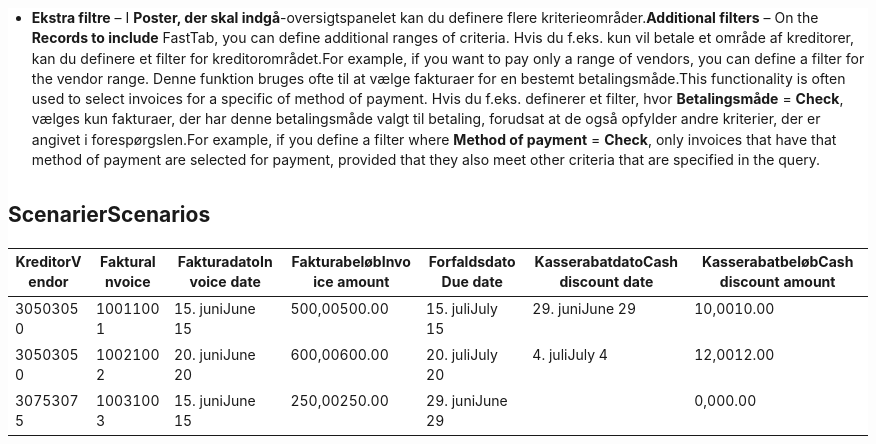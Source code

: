 - <span data-ttu-id="f7180-162">**Ekstra filtre** – I **Poster, der skal indgå**-oversigtspanelet kan du definere flere kriterieområder.</span><span class="sxs-lookup"><span data-stu-id="f7180-162">**Additional filters** – On the **Records to include** FastTab, you can define additional ranges of criteria.</span></span> <span data-ttu-id="f7180-163">Hvis du f.eks. kun vil betale et område af kreditorer, kan du definere et filter for kreditorområdet.</span><span class="sxs-lookup"><span data-stu-id="f7180-163">For example, if you want to pay only a range of vendors, you can define a filter for the vendor range.</span></span> <span data-ttu-id="f7180-164">Denne funktion bruges ofte til at vælge fakturaer for en bestemt betalingsmåde.</span><span class="sxs-lookup"><span data-stu-id="f7180-164">This functionality is often used to select invoices for a specific of method of payment.</span></span> <span data-ttu-id="f7180-165">Hvis du f.eks. definerer et filter, hvor **Betalingsmåde** = **Check**, vælges kun fakturaer, der har denne betalingsmåde valgt til betaling, forudsat at de også opfylder andre kriterier, der er angivet i forespørgslen.</span><span class="sxs-lookup"><span data-stu-id="f7180-165">For example, if you define a filter where **Method of payment** = **Check**, only invoices that have that method of payment are selected for payment, provided that they also meet other criteria that are specified in the query.</span></span>

## <a name="scenarios"></a><span data-ttu-id="f7180-166">Scenarier</span><span class="sxs-lookup"><span data-stu-id="f7180-166">Scenarios</span></span>

| <span data-ttu-id="f7180-167">Kreditor</span><span class="sxs-lookup"><span data-stu-id="f7180-167">Vendor</span></span> | <span data-ttu-id="f7180-168">Faktura</span><span class="sxs-lookup"><span data-stu-id="f7180-168">Invoice</span></span> | <span data-ttu-id="f7180-169">Fakturadato</span><span class="sxs-lookup"><span data-stu-id="f7180-169">Invoice date</span></span> | <span data-ttu-id="f7180-170">Fakturabeløb</span><span class="sxs-lookup"><span data-stu-id="f7180-170">Invoice amount</span></span> | <span data-ttu-id="f7180-171">Forfaldsdato</span><span class="sxs-lookup"><span data-stu-id="f7180-171">Due date</span></span> | <span data-ttu-id="f7180-172">Kasserabatdato</span><span class="sxs-lookup"><span data-stu-id="f7180-172">Cash discount date</span></span> | <span data-ttu-id="f7180-173">Kasserabatbeløb</span><span class="sxs-lookup"><span data-stu-id="f7180-173">Cash discount amount</span></span> |
|--------|---------|--------------|----------------|----------|--------------------|----------------------|
| <span data-ttu-id="f7180-174">3050</span><span class="sxs-lookup"><span data-stu-id="f7180-174">3050</span></span>   | <span data-ttu-id="f7180-175">1001</span><span class="sxs-lookup"><span data-stu-id="f7180-175">1001</span></span>    | <span data-ttu-id="f7180-176">15. juni</span><span class="sxs-lookup"><span data-stu-id="f7180-176">June 15</span></span>      | <span data-ttu-id="f7180-177">500,00</span><span class="sxs-lookup"><span data-stu-id="f7180-177">500.00</span></span>         | <span data-ttu-id="f7180-178">15. juli</span><span class="sxs-lookup"><span data-stu-id="f7180-178">July 15</span></span>  | <span data-ttu-id="f7180-179">29. juni</span><span class="sxs-lookup"><span data-stu-id="f7180-179">June 29</span></span>            | <span data-ttu-id="f7180-180">10,00</span><span class="sxs-lookup"><span data-stu-id="f7180-180">10.00</span></span>                |
| <span data-ttu-id="f7180-181">3050</span><span class="sxs-lookup"><span data-stu-id="f7180-181">3050</span></span>   | <span data-ttu-id="f7180-182">1002</span><span class="sxs-lookup"><span data-stu-id="f7180-182">1002</span></span>    | <span data-ttu-id="f7180-183">20. juni</span><span class="sxs-lookup"><span data-stu-id="f7180-183">June 20</span></span>      | <span data-ttu-id="f7180-184">600,00</span><span class="sxs-lookup"><span data-stu-id="f7180-184">600.00</span></span>         | <span data-ttu-id="f7180-185">20. juli</span><span class="sxs-lookup"><span data-stu-id="f7180-185">July 20</span></span>  | <span data-ttu-id="f7180-186">4. juli</span><span class="sxs-lookup"><span data-stu-id="f7180-186">July 4</span></span>             | <span data-ttu-id="f7180-187">12,00</span><span class="sxs-lookup"><span data-stu-id="f7180-187">12.00</span></span>                |
| <span data-ttu-id="f7180-188">3075</span><span class="sxs-lookup"><span data-stu-id="f7180-188">3075</span></span>   | <span data-ttu-id="f7180-189">1003</span><span class="sxs-lookup"><span data-stu-id="f7180-189">1003</span></span>    | <span data-ttu-id="f7180-190">15. juni</span><span class="sxs-lookup"><span data-stu-id="f7180-190">June 15</span></span>      | <span data-ttu-id="f7180-191">250,00</span><span class="sxs-lookup"><span data-stu-id="f7180-191">250.00</span></span>         | <span data-ttu-id="f7180-192">29. juni</span><span class="sxs-lookup"><span data-stu-id="f7180-192">June 29</span></span>  |                    | <span data-ttu-id="f7180-193">0,00</span><span class="sxs-lookup"><span data-stu-id="f7180-193">0.00</span></span>                 |